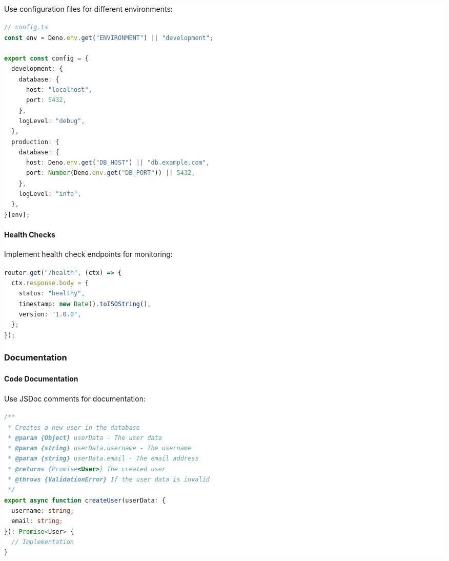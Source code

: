 Use configuration files for different environments:

```typescript
// config.ts
const env = Deno.env.get("ENVIRONMENT") || "development";

export const config = {
  development: {
    database: {
      host: "localhost",
      port: 5432,
    },
    logLevel: "debug",
  },
  production: {
    database: {
      host: Deno.env.get("DB_HOST") || "db.example.com",
      port: Number(Deno.env.get("DB_PORT")) || 5432,
    },
    logLevel: "info",
  },
}[env];
```

#### Health Checks

Implement health check endpoints for monitoring:

```typescript
router.get("/health", (ctx) => {
  ctx.response.body = {
    status: "healthy",
    timestamp: new Date().toISOString(),
    version: "1.0.0",
  };
});
```

### Documentation

#### Code Documentation

Use JSDoc comments for documentation:

```typescript
/**
 * Creates a new user in the database
 * @param {Object} userData - The user data
 * @param {string} userData.username - The username
 * @param {string} userData.email - The email address
 * @returns {Promise<User>} The created user
 * @throws {ValidationError} If the user data is invalid
 */
export async function createUser(userData: {
  username: string;
  email: string;
}): Promise<User> {
  // Implementation
}
```
